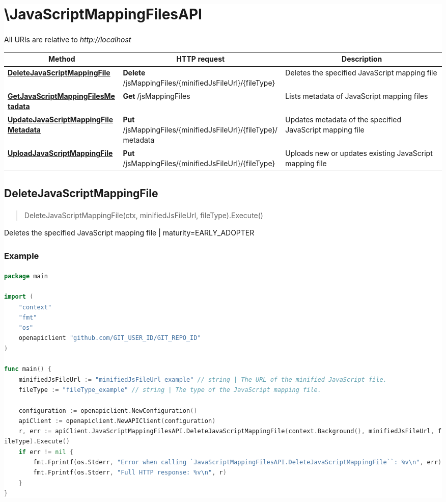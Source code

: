 # \JavaScriptMappingFilesAPI

All URIs are relative to *http://localhost*

Method | HTTP request | Description
------------- | ------------- | -------------
[**DeleteJavaScriptMappingFile**](JavaScriptMappingFilesAPI.md#DeleteJavaScriptMappingFile) | **Delete** /jsMappingFiles/{minifiedJsFileUrl}/{fileType} | Deletes the specified JavaScript mapping file | maturity&#x3D;EARLY_ADOPTER
[**GetJavaScriptMappingFilesMetadata**](JavaScriptMappingFilesAPI.md#GetJavaScriptMappingFilesMetadata) | **Get** /jsMappingFiles | Lists metadata of JavaScript mapping files | maturity&#x3D;EARLY_ADOPTER
[**UpdateJavaScriptMappingFileMetadata**](JavaScriptMappingFilesAPI.md#UpdateJavaScriptMappingFileMetadata) | **Put** /jsMappingFiles/{minifiedJsFileUrl}/{fileType}/metadata | Updates metadata of the specified JavaScript mapping file | maturity&#x3D;EARLY_ADOPTER
[**UploadJavaScriptMappingFile**](JavaScriptMappingFilesAPI.md#UploadJavaScriptMappingFile) | **Put** /jsMappingFiles/{minifiedJsFileUrl}/{fileType} | Uploads new or updates existing JavaScript mapping file | maturity&#x3D;EARLY_ADOPTER



## DeleteJavaScriptMappingFile

> DeleteJavaScriptMappingFile(ctx, minifiedJsFileUrl, fileType).Execute()

Deletes the specified JavaScript mapping file | maturity=EARLY_ADOPTER

### Example

```go
package main

import (
    "context"
    "fmt"
    "os"
    openapiclient "github.com/GIT_USER_ID/GIT_REPO_ID"
)

func main() {
    minifiedJsFileUrl := "minifiedJsFileUrl_example" // string | The URL of the minified JavaScript file.
    fileType := "fileType_example" // string | The type of the JavaScript mapping file.

    configuration := openapiclient.NewConfiguration()
    apiClient := openapiclient.NewAPIClient(configuration)
    r, err := apiClient.JavaScriptMappingFilesAPI.DeleteJavaScriptMappingFile(context.Background(), minifiedJsFileUrl, fileType).Execute()
    if err != nil {
        fmt.Fprintf(os.Stderr, "Error when calling `JavaScriptMappingFilesAPI.DeleteJavaScriptMappingFile``: %v\n", err)
        fmt.Fprintf(os.Stderr, "Full HTTP response: %v\n", r)
    }
}
```
